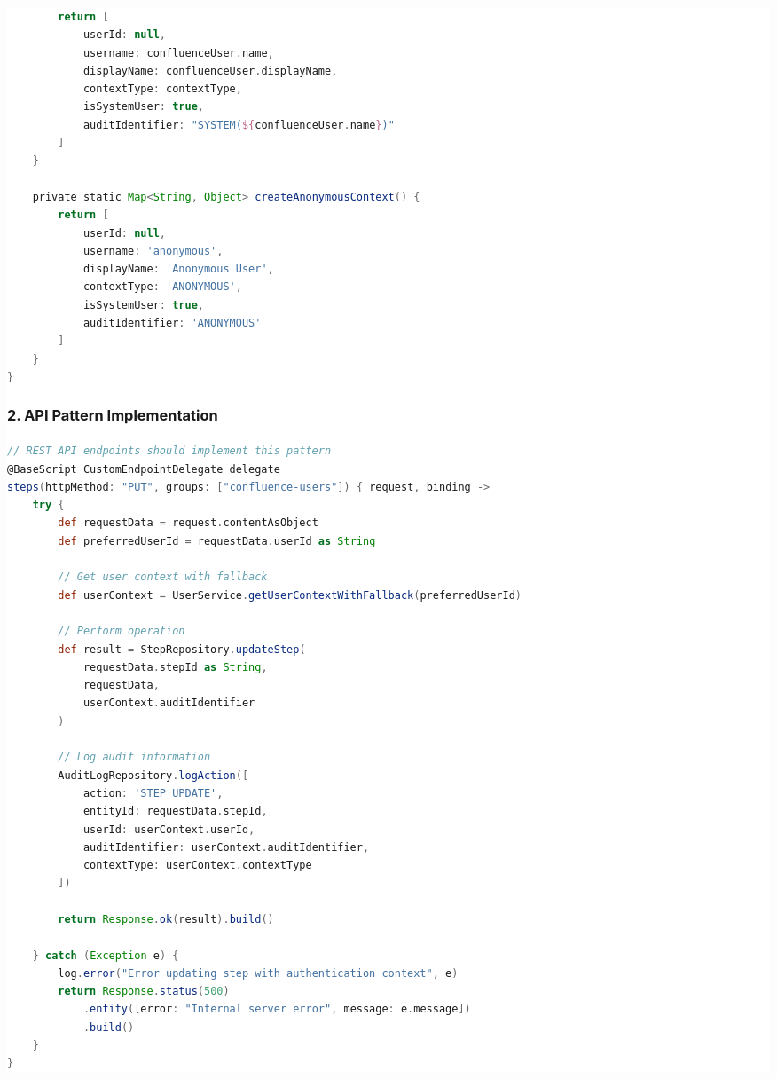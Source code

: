 ```groovy
        return [
            userId: null,
            username: confluenceUser.name,
            displayName: confluenceUser.displayName,
            contextType: contextType,
            isSystemUser: true,
            auditIdentifier: "SYSTEM(${confluenceUser.name})"
        ]
    }

    private static Map<String, Object> createAnonymousContext() {
        return [
            userId: null,
            username: 'anonymous',
            displayName: 'Anonymous User',
            contextType: 'ANONYMOUS',
            isSystemUser: true,
            auditIdentifier: 'ANONYMOUS'
        ]
    }
}
```

### 2. API Pattern Implementation

```groovy
// REST API endpoints should implement this pattern
@BaseScript CustomEndpointDelegate delegate
steps(httpMethod: "PUT", groups: ["confluence-users"]) { request, binding ->
    try {
        def requestData = request.contentAsObject
        def preferredUserId = requestData.userId as String

        // Get user context with fallback
        def userContext = UserService.getUserContextWithFallback(preferredUserId)

        // Perform operation
        def result = StepRepository.updateStep(
            requestData.stepId as String,
            requestData,
            userContext.auditIdentifier
        )

        // Log audit information
        AuditLogRepository.logAction([
            action: 'STEP_UPDATE',
            entityId: requestData.stepId,
            userId: userContext.userId,
            auditIdentifier: userContext.auditIdentifier,
            contextType: userContext.contextType
        ])

        return Response.ok(result).build()

    } catch (Exception e) {
        log.error("Error updating step with authentication context", e)
        return Response.status(500)
            .entity([error: "Internal server error", message: e.message])
            .build()
    }
}
```
